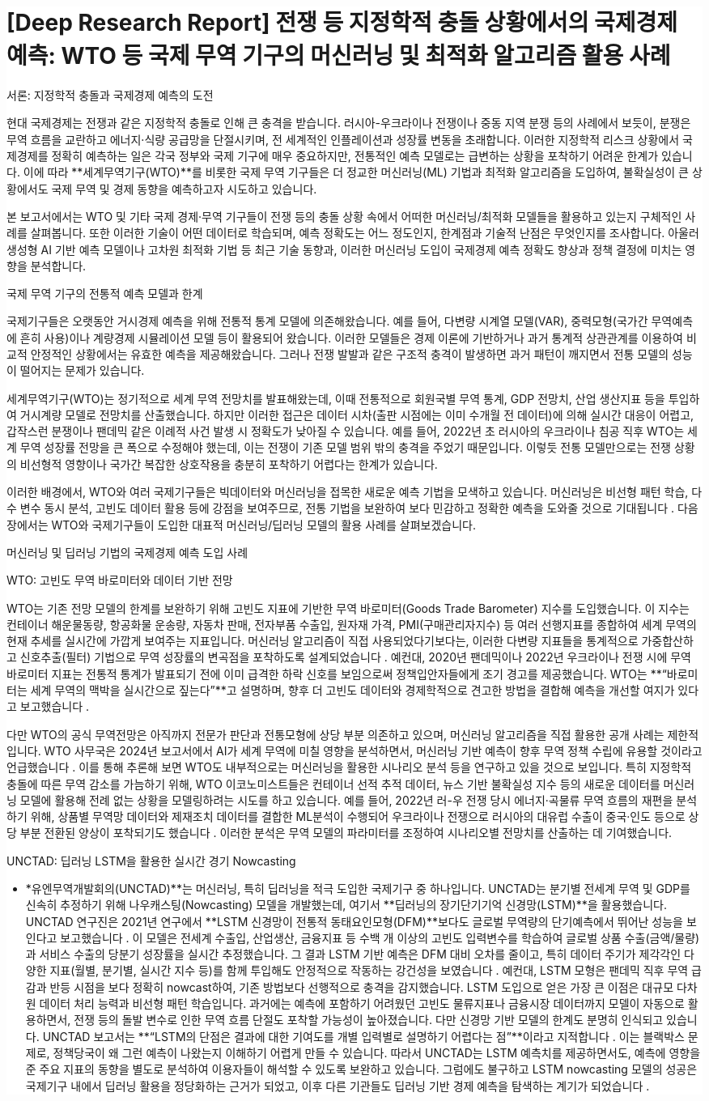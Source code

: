 # [Deep Research Report] 전쟁 등 지정학적 충돌 상황에서의 국제경제 예측: WTO 등 국제 무역 기구의 머신러닝 및 최적화 알고리즘 활용 사례



서론: 지정학적 충돌과 국제경제 예측의 도전

현대 국제경제는 전쟁과 같은 지정학적 충돌로 인해 큰 충격을 받습니다. 러시아-우크라이나 전쟁이나 중동 지역 분쟁 등의 사례에서 보듯이, 분쟁은 무역 흐름을 교란하고 에너지·식량 공급망을 단절시키며, 전 세계적인 인플레이션과 성장률 변동을 초래합니다. 이러한 지정학적 리스크 상황에서 국제경제를 정확히 예측하는 일은 각국 정부와 국제 기구에 매우 중요하지만, 전통적인 예측 모델로는 급변하는 상황을 포착하기 어려운 한계가 있습니다. 이에 따라 **세계무역기구(WTO)**를 비롯한 국제 무역 기구들은 더 정교한 머신러닝(ML) 기법과 최적화 알고리즘을 도입하여, 불확실성이 큰 상황에서도 국제 무역 및 경제 동향을 예측하고자 시도하고 있습니다.

본 보고서에서는 WTO 및 기타 국제 경제·무역 기구들이 전쟁 등의 충돌 상황 속에서 어떠한 머신러닝/최적화 모델들을 활용하고 있는지 구체적인 사례를 살펴봅니다. 또한 이러한 기술이 어떤 데이터로 학습되며, 예측 정확도는 어느 정도인지, 한계점과 기술적 난점은 무엇인지를 조사합니다. 아울러 생성형 AI 기반 예측 모델이나 고차원 최적화 기법 등 최근 기술 동향과, 이러한 머신러닝 도입이 국제경제 예측 정확도 향상과 정책 결정에 미치는 영향을 분석합니다.

국제 무역 기구의 전통적 예측 모델과 한계

국제기구들은 오랫동안 거시경제 예측을 위해 전통적 통계 모델에 의존해왔습니다. 예를 들어, 다변량 시계열 모델(VAR), 중력모형(국가간 무역예측에 흔히 사용)이나 계량경제 시뮬레이션 모델 등이 활용되어 왔습니다. 이러한 모델들은 경제 이론에 기반하거나 과거 통계적 상관관계를 이용하여 비교적 안정적인 상황에서는 유효한 예측을 제공해왔습니다. 그러나 전쟁 발발과 같은 구조적 충격이 발생하면 과거 패턴이 깨지면서 전통 모델의 성능이 떨어지는 문제가 있습니다.

세계무역기구(WTO)는 정기적으로 세계 무역 전망치를 발표해왔는데, 이때 전통적으로 회원국별 무역 통계, GDP 전망치, 산업 생산지표 등을 투입하여 거시계량 모델로 전망치를 산출했습니다. 하지만 이러한 접근은 데이터 시차(출판 시점에는 이미 수개월 전 데이터)에 의해 실시간 대응이 어렵고, 갑작스런 분쟁이나 팬데믹 같은 이례적 사건 발생 시 정확도가 낮아질 수 있습니다. 예를 들어, 2022년 초 러시아의 우크라이나 침공 직후 WTO는 세계 무역 성장률 전망을 큰 폭으로 수정해야 했는데, 이는 전쟁이 기존 모델 범위 밖의 충격을 주었기 때문입니다. 이렇듯 전통 모델만으로는 전쟁 상황의 비선형적 영향이나 국가간 복잡한 상호작용을 충분히 포착하기 어렵다는 한계가 있습니다.

이러한 배경에서, WTO와 여러 국제기구들은 빅데이터와 머신러닝을 접목한 새로운 예측 기법을 모색하고 있습니다. 머신러닝은 비선형 패턴 학습, 다수 변수 동시 분석, 고빈도 데이터 활용 등에 강점을 보여주므로, 전통 기법을 보완하여 보다 민감하고 정확한 예측을 도와줄 것으로 기대됩니다 . 다음 장에서는 WTO와 국제기구들이 도입한 대표적 머신러닝/딥러닝 모델의 활용 사례를 살펴보겠습니다.

머신러닝 및 딥러닝 기법의 국제경제 예측 도입 사례

WTO: 고빈도 무역 바로미터와 데이터 기반 전망

WTO는 기존 전망 모델의 한계를 보완하기 위해 고빈도 지표에 기반한 무역 바로미터(Goods Trade Barometer) 지수를 도입했습니다. 이 지수는 컨테이너 해운물동량, 항공화물 운송량, 자동차 판매, 전자부품 수출입, 원자재 가격, PMI(구매관리자지수) 등 여러 선행지표를 종합하여 세계 무역의 현재 추세를 실시간에 가깝게 보여주는 지표입니다. 머신러닝 알고리즘이 직접 사용되었다기보다는, 이러한 다변량 지표들을 통계적으로 가중합산하고 신호추출(필터) 기법으로 무역 성장률의 변곡점을 포착하도록 설계되었습니다 . 예컨대, 2020년 팬데믹이나 2022년 우크라이나 전쟁 시에 무역 바로미터 지표는 전통적 통계가 발표되기 전에 이미 급격한 하락 신호를 보임으로써 정책입안자들에게 조기 경고를 제공했습니다. WTO는 **“바로미터는 세계 무역의 맥박을 실시간으로 짚는다”**고 설명하며, 향후 더 고빈도 데이터와 경제학적으로 견고한 방법을 결합해 예측을 개선할 여지가 있다고 보고했습니다 .

다만 WTO의 공식 무역전망은 아직까지 전문가 판단과 전통모형에 상당 부분 의존하고 있으며, 머신러닝 알고리즘을 직접 활용한 공개 사례는 제한적입니다. WTO 사무국은 2024년 보고서에서 AI가 세계 무역에 미칠 영향을 분석하면서, 머신러닝 기반 예측이 향후 무역 정책 수립에 유용할 것이라고 언급했습니다 . 이를 통해 추론해 보면 WTO도 내부적으로는 머신러닝을 활용한 시나리오 분석 등을 연구하고 있을 것으로 보입니다. 특히 지정학적 충돌에 따른 무역 감소를 가늠하기 위해, WTO 이코노미스트들은 컨테이너 선적 추적 데이터, 뉴스 기반 불확실성 지수 등의 새로운 데이터를 머신러닝 모델에 활용해 전례 없는 상황을 모델링하려는 시도를 하고 있습니다. 예를 들어, 2022년 러-우 전쟁 당시 에너지·곡물류 무역 흐름의 재편을 분석하기 위해, 상품별 무역망 데이터와 제재조치 데이터를 결합한 ML분석이 수행되어 우크라이나 전쟁으로 러시아의 대유럽 수출이 중국·인도 등으로 상당 부분 전환된 양상이 포착되기도 했습니다 . 이러한 분석은 무역 모델의 파라미터를 조정하여 시나리오별 전망치를 산출하는 데 기여했습니다.

UNCTAD: 딥러닝 LSTM을 활용한 실시간 경기 Nowcasting

- *유엔무역개발회의(UNCTAD)**는 머신러닝, 특히 딥러닝을 적극 도입한 국제기구 중 하나입니다. UNCTAD는 분기별 전세계 무역 및 GDP를 신속히 추정하기 위해 나우캐스팅(Nowcasting) 모델을 개발했는데, 여기서 **딥러닝의 장기단기기억 신경망(LSTM)**을 활용했습니다. UNCTAD 연구진은 2021년 연구에서 **LSTM 신경망이 전통적 동태요인모형(DFM)**보다도 글로벌 무역량의 단기예측에서 뛰어난 성능을 보인다고 보고했습니다 . 이 모델은 전세계 수출입, 산업생산, 금융지표 등 수백 개 이상의 고빈도 입력변수를 학습하여 글로벌 상품 수출(금액/물량)과 서비스 수출의 당분기 성장률을 실시간 추정했습니다. 그 결과 LSTM 기반 예측은 DFM 대비 오차를 줄이고, 특히 데이터 주기가 제각각인 다양한 지표(월별, 분기별, 실시간 지수 등)를 함께 투입해도 안정적으로 작동하는 강건성을 보였습니다 . 예컨대, LSTM 모형은 팬데믹 직후 무역 급감과 반등 시점을 보다 정확히 nowcast하여, 기존 방법보다 선행적으로 충격을 감지했습니다.
LSTM 도입으로 얻은 가장 큰 이점은 대규모 다차원 데이터 처리 능력과 비선형 패턴 학습입니다. 과거에는 예측에 포함하기 어려웠던 고빈도 물류지표나 금융시장 데이터까지 모델이 자동으로 활용하면서, 전쟁 등의 돌발 변수로 인한 무역 흐름 단절도 포착할 가능성이 높아졌습니다. 다만 신경망 기반 모델의 한계도 분명히 인식되고 있습니다. UNCTAD 보고서는 **“LSTM의 단점은 결과에 대한 기여도를 개별 입력별로 설명하기 어렵다는 점”**이라고 지적합니다 . 이는 블랙박스 문제로, 정책당국이 왜 그런 예측이 나왔는지 이해하기 어렵게 만들 수 있습니다. 따라서 UNCTAD는 LSTM 예측치를 제공하면서도, 예측에 영향을 준 주요 지표의 동향을 별도로 분석하여 이용자들이 해석할 수 있도록 보완하고 있습니다. 그럼에도 불구하고 LSTM nowcasting 모델의 성공은 국제기구 내에서 딥러닝 활용을 정당화하는 근거가 되었고, 이후 다른 기관들도 딥러닝 기반 경제 예측을 탐색하는 계기가 되었습니다 .
